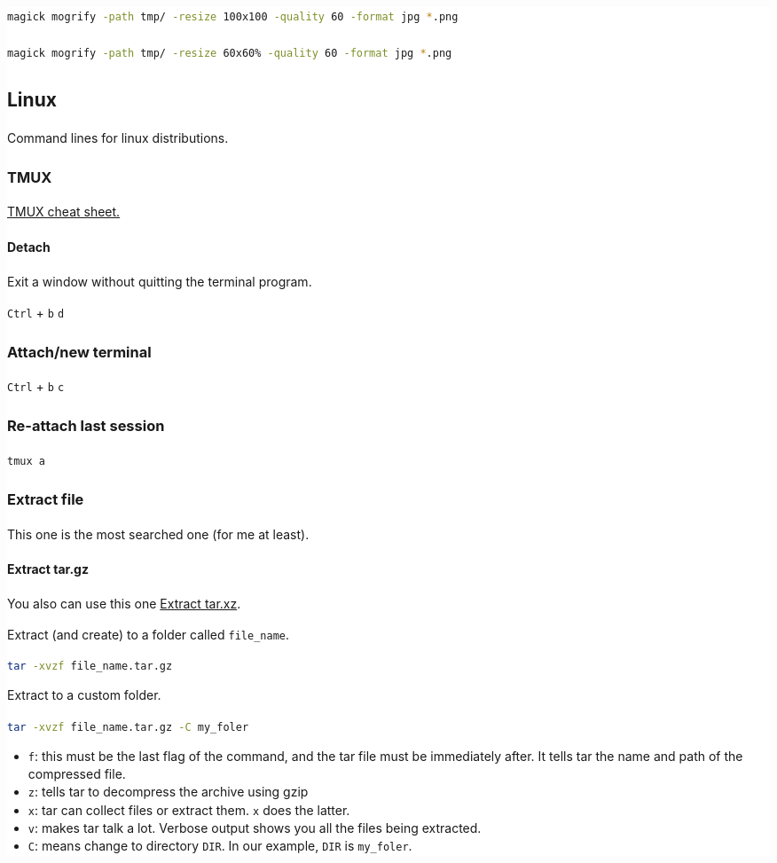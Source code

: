 ```bash
magick mogrify -path tmp/ -resize 100x100 -quality 60 -format jpg *.png

magick mogrify -path tmp/ -resize 60x60% -quality 60 -format jpg *.png
```

## Linux

Command lines for linux distributions.

### TMUX

[TMUX cheat sheet.](https://tmuxcheatsheet.com/)

#### Detach

Exit a window without quitting the terminal program.

`Ctrl` + `b` `d`

### Attach/new terminal

`Ctrl` + `b` `c`

### Re-attach last session

```bash
tmux a
```

### Extract file

This one is the most searched one (for me at least).

#### Extract tar.gz

You also can use this one [Extract tar.xz](#extract-tarxz).  

Extract (and create) to a folder called `file_name`.

```bash
tar -xvzf file_name.tar.gz
```

Extract to a custom folder.

```bash
tar -xvzf file_name.tar.gz -C my_foler
```

- `f`: this must be the last flag of the command, and the tar file must be immediately after. It tells tar the name and path of the compressed file.
- `z`: tells tar to decompress the archive using gzip
- `x`: tar can collect files or extract them. `x` does the latter.
- `v`: makes tar talk a lot. Verbose output shows you all the files being extracted.
- `C`: means change to directory `DIR`. In our example, `DIR` is `my_foler`.
